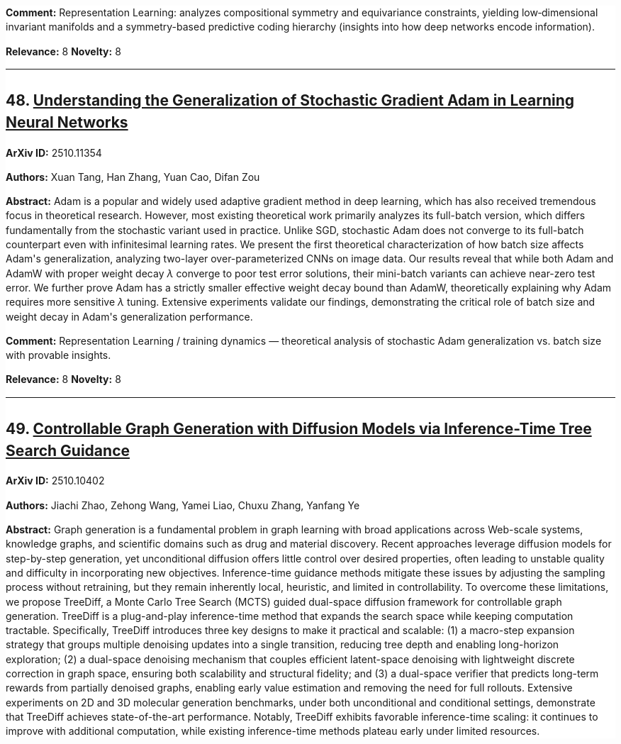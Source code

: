 **Comment:** Representation Learning: analyzes compositional symmetry and equivariance constraints, yielding low‑dimensional invariant manifolds and a symmetry-based predictive coding hierarchy (insights into how deep networks encode information).

**Relevance:** 8
**Novelty:** 8

---

## 48. [Understanding the Generalization of Stochastic Gradient Adam in Learning Neural Networks](https://arxiv.org/abs/2510.11354) <a id="link48"></a>

**ArXiv ID:** 2510.11354

**Authors:** Xuan Tang, Han Zhang, Yuan Cao, Difan Zou

**Abstract:** Adam is a popular and widely used adaptive gradient method in deep learning, which has also received tremendous focus in theoretical research. However, most existing theoretical work primarily analyzes its full-batch version, which differs fundamentally from the stochastic variant used in practice. Unlike SGD, stochastic Adam does not converge to its full-batch counterpart even with infinitesimal learning rates. We present the first theoretical characterization of how batch size affects Adam's generalization, analyzing two-layer over-parameterized CNNs on image data. Our results reveal that while both Adam and AdamW with proper weight decay $\lambda$ converge to poor test error solutions, their mini-batch variants can achieve near-zero test error. We further prove Adam has a strictly smaller effective weight decay bound than AdamW, theoretically explaining why Adam requires more sensitive $\lambda$ tuning. Extensive experiments validate our findings, demonstrating the critical role of batch size and weight decay in Adam's generalization performance.

**Comment:** Representation Learning / training dynamics — theoretical analysis of stochastic Adam generalization vs. batch size with provable insights.

**Relevance:** 8
**Novelty:** 8

---

## 49. [Controllable Graph Generation with Diffusion Models via Inference-Time Tree Search Guidance](https://arxiv.org/abs/2510.10402) <a id="link49"></a>

**ArXiv ID:** 2510.10402

**Authors:** Jiachi Zhao, Zehong Wang, Yamei Liao, Chuxu Zhang, Yanfang Ye

**Abstract:** Graph generation is a fundamental problem in graph learning with broad applications across Web-scale systems, knowledge graphs, and scientific domains such as drug and material discovery. Recent approaches leverage diffusion models for step-by-step generation, yet unconditional diffusion offers little control over desired properties, often leading to unstable quality and difficulty in incorporating new objectives. Inference-time guidance methods mitigate these issues by adjusting the sampling process without retraining, but they remain inherently local, heuristic, and limited in controllability. To overcome these limitations, we propose TreeDiff, a Monte Carlo Tree Search (MCTS) guided dual-space diffusion framework for controllable graph generation. TreeDiff is a plug-and-play inference-time method that expands the search space while keeping computation tractable. Specifically, TreeDiff introduces three key designs to make it practical and scalable: (1) a macro-step expansion strategy that groups multiple denoising updates into a single transition, reducing tree depth and enabling long-horizon exploration; (2) a dual-space denoising mechanism that couples efficient latent-space denoising with lightweight discrete correction in graph space, ensuring both scalability and structural fidelity; and (3) a dual-space verifier that predicts long-term rewards from partially denoised graphs, enabling early value estimation and removing the need for full rollouts. Extensive experiments on 2D and 3D molecular generation benchmarks, under both unconditional and conditional settings, demonstrate that TreeDiff achieves state-of-the-art performance. Notably, TreeDiff exhibits favorable inference-time scaling: it continues to improve with additional computation, while existing inference-time methods plateau early under limited resources.
